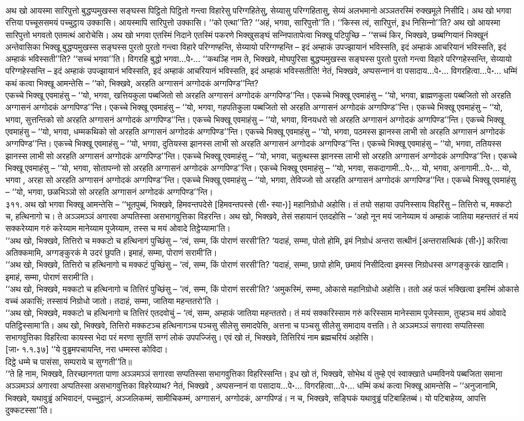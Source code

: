 अथ खो आयस्मा सारिपुत्तो बुद्धप्पमुखस्स सङ्घस्स पिट्ठितो पिट्ठितो गन्त्वा विहारेसु परिग्गहितेसु, सेय्यासु परिग्गहितासु, सेय्यं अलभमानो अञ्‍ञतरस्मिं रुक्खमूले निसीदि। अथ खो भगवा रत्तिया पच्‍चूससमयं पच्‍चुट्ठाय उक्‍कासि। आयस्मापि सारिपुत्तो उक्‍कासि। ‘‘को एत्था’’ति? ‘‘अहं, भगवा, सारिपुत्तो’’ति। ‘‘किस्स त्वं, सारिपुत्तं, इध निसिन्‍नो’’ति? अथ खो आयस्मा सारिपुत्तो भगवतो एतमत्थं आरोचेसि। अथ खो भगवा एतस्मिं निदाने एतस्मिं पकरणे भिक्खुसङ्घं सन्‍निपातापेत्वा भिक्खू पटिपुच्छि – ‘‘सच्‍चं किर, भिक्खवे, छब्बग्गियानं भिक्खूनं अन्तेवासिका भिक्खू बुद्धप्पमुखस्स सङ्घस्स पुरतो पुरतो गन्त्वा विहारे परिग्गण्हन्ति, सेय्यायो परिग्गण्हन्ति – इदं अम्हाकं उपज्झायानं भविस्सति, इदं अम्हाकं आचरियानं भविस्सति, इदं अम्हाकं भविस्सती’’ति? ‘‘सच्‍चं भगवा’’ति। विगरहि बुद्धो भगवा…पे॰… ‘‘कथञ्हि नाम ते, भिक्खवे, मोघपुरिसा बुद्धप्पमुखस्स सङ्घस्स पुरतो पुरतो गन्त्वा विहारे परिग्गहेस्सन्ति, सेय्यायो परिग्गहेस्सन्ति – इदं अम्हाकं उपज्झायानं भविस्सति, इदं अम्हाकं आचरियानं भविस्सति, इदं अम्हाकं भविस्सतीति! नेतं, भिक्खवे, अप्पसन्‍नानं वा पसादाय…पे॰… विगरहित्वा…पे॰… धम्मिं कथं कत्वा भिक्खू आमन्तेसि – ‘‘को, भिक्खवे, अरहति अग्गासनं अग्गोदकं अग्गपिण्ड’’न्ति?  
एकच्‍चे भिक्खू एवमाहंसु – ‘‘यो, भगवा, खत्तियकुला पब्बजितो सो अरहति अग्गासनं अग्गोदकं अग्गपिण्ड’’न्ति। एकच्‍चे भिक्खू एवमाहंसु – ‘‘यो, भगवा, ब्राह्मणकुला पब्बजितो सो अरहति अग्गासनं अग्गोदकं अग्गपिण्ड’’न्ति। एकच्‍चे भिक्खू एवमाहंसु – ‘‘यो, भगवा, गहपतिकुला पब्बजितो सो अरहति अग्गासनं अग्गोदकं अग्गपिण्ड’’न्ति। एकच्‍चे भिक्खू एवमाहंसु – ‘‘यो, भगवा, सुत्तन्तिको सो अरहति अग्गासनं अग्गोदकं अग्गपिण्ड’’न्ति। एकच्‍चे भिक्खू एवमाहंसु – ‘‘यो, भगवा, विनयधरो सो अरहति अग्गासनं अग्गोदकं अग्गपिण्ड’’न्ति। एकच्‍चे भिक्खू एवमाहंसु – ‘‘यो, भगवा, धम्मकथिको सो अरहति अग्गासनं अग्गोदकं अग्गपिण्ड’’न्ति। एकच्‍चे भिक्खू एवमाहंसु – ‘‘यो, भगवा, पठमस्स झानस्स लाभी सो अरहति अग्गासनं अग्गोदकं अग्गपिण्ड’’न्ति। एकच्‍चे भिक्खू एवमाहंसु – ‘‘यो, भगवा, दुतियस्स झानस्स लाभी सो अरहति अग्गासनं अग्गोदकं अग्गपिण्ड’’न्ति। एकच्‍चे भिक्खू एवमाहंसु – ‘‘यो, भगवा, ततियस्स झानस्स लाभी सो अरहति अग्गासनं अग्गोदकं अग्गपिण्ड’’न्ति। एकच्‍चे भिक्खू एवमाहंसु – ‘‘यो, भगवा, चतुत्थस्स झानस्स लाभी सो अरहति अग्गासनं अग्गोदकं अग्गपिण्ड’’न्ति। एकच्‍चे भिक्खू एवमाहंसु – ‘‘यो, भगवा, सोतापन्‍नो सो अरहति अग्गासनं अग्गोदकं अग्गपिण्ड’’न्ति। एकच्‍चे भिक्खू एवमाहंसु – ‘‘यो, भगवा, सकदागामी…पे॰… यो, भगवा, अनागामी…पे॰… यो, भगवा , अरहा सो अरहति अग्गासनं अग्गोदकं अग्गपिण्ड’’न्ति। एकच्‍चे भिक्खू एवमाहंसु – ‘‘यो, भगवा, तेविज्‍जो सो अरहति अग्गासनं अग्गोदकं अग्गपिण्ड’’न्ति। एकच्‍चे भिक्खू एवमाहंसु – ‘‘यो, भगवा, छळभिञ्‍ञो सो अरहति अग्गासनं अग्गोदकं अग्गपिण्ड’’न्ति।  
३११. अथ खो भगवा भिक्खू आमन्तेसि – ‘‘भूतपुब्बं, भिक्खवे, हिमवन्तपदेसे [हिमवन्तपस्से (सी॰ स्या॰)] महानिग्रोधो अहोसि। तं तयो सहाया उपनिस्साय विहरिंसु – तित्तिरो च, मक्‍कटो च, हत्थिनागो च। ते अञ्‍ञमञ्‍ञं अगारवा अप्पतिस्सा असभागवुत्तिका विहरन्ति। अथ खो, भिक्खवे, तेसं सहायानं एतदहोसि – ‘अहो नून मयं जानेय्याम यं अम्हाकं जातिया महन्ततरं तं मयं सक्‍करेय्याम गरुं करेय्याम मानेय्याम पूजेय्याम, तस्स च मयं ओवादे तिट्ठेय्यामा’ति।  
‘‘अथ खो, भिक्खवे, तित्तिरो च मक्‍कटो च हत्थिनागं पुच्छिंसु – ‘त्वं, सम्म, किं पोराणं सरसी’ति? ‘यदाहं, सम्मा, पोतो होमि, इमं निग्रोधं अन्तरा सत्थीनं [अन्तरासत्थिकं (सी॰)] करित्वा अतिक्‍कमामि, अग्गङ्कुरकं मे उदरं छुपति। इमाहं, सम्मा, पोराणं सरामी’ति।  
‘‘अथ खो, भिक्खवे, तित्तिरो च हत्थिनागो च मक्‍कटं पुच्छिंसु – ‘त्वं, सम्म, किं पोराणं सरसी’ति? ‘यदाहं, सम्मा, छापो होमि, छमायं निसीदित्वा इमस्स निग्रोधस्स अग्गङ्कुरकं खादामि। इमाहं, सम्मा, पोराणं सरामी’ति।  
‘‘अथ खो, भिक्खवे, मक्‍कटो च हत्थिनागो च तित्तिरं पुच्छिंसु – ‘त्वं, सम्म, किं पोराणं सरसी’ति? ‘अमुकस्मिं, सम्मा, ओकासे महानिग्रोधो अहोसि। ततो अहं फलं भक्खित्वा इमस्मिं ओकासे वच्‍चं अकासिं; तस्सायं निग्रोधो जातो। तदाहं, सम्मा, जातिया महन्ततरो’ति ।  
‘‘अथ खो, भिक्खवे, मक्‍कटो च हत्थिनागो च तित्तिरं एतदवोचुं – ‘त्वं, सम्म, अम्हाकं जातिया महन्ततरो। तं मयं सक्‍करिस्साम गरुं करिस्साम मानेस्साम पूजेस्साम, तुय्हञ्‍च मयं ओवादे पतिट्ठिस्सामा’ति। अथ खो, भिक्खवे, तित्तिरो मक्‍कटञ्‍च हत्थिनागञ्‍च पञ्‍चसु सीलेसु समादपेसि, अत्तना च पञ्‍चसु सीलेसु समादाय वत्तति। ते अञ्‍ञमञ्‍ञं सगारवा सप्पतिस्सा सभागवुत्तिका विहरित्वा कायस्स भेदा परं मरणा सुगतिं सग्गं लोकं उपपज्‍जिंसु। एवं खो तं, भिक्खवे, तित्तिरियं नाम ब्रह्मचरियं अहोसि।  
[जा॰ १.१.३७] ‘‘ये वुड्ढमपचायन्ति, नरा धम्मस्स कोविदा।  
दिट्ठे धम्मे च पासंसा, सम्पराये च सुग्गती’’ति॥  
‘‘ते हि नाम, भिक्खवे, तिरच्छानगता पाणा अञ्‍ञमञ्‍ञं सगारवा सप्पतिस्सा सभागवुत्तिका विहरिस्सन्ति। इध खो तं, भिक्खवे, सोभेथ यं तुम्हे एवं स्वाक्खाते धम्मविनये पब्बजिता समाना अञ्‍ञमञ्‍ञं अगारवा अप्पतिस्सा असभागवुत्तिका विहरेय्याथ? नेतं, भिक्खवे , अप्पसन्‍नानं वा पसादाय…पे॰… विगरहित्वा…पे॰… धम्मिं कथं कत्वा भिक्खू आमन्तेसि – ‘‘अनुजानामि, भिक्खवे, यथावुड्ढं अभिवादनं, पच्‍चुट्ठानं, अञ्‍जलिकम्मं, सामीचिकम्मं, अग्गासनं, अग्गोदकं, अग्गपिण्डं। न च, भिक्खवे, सङ्घिकं यथावुड्ढं पटिबाहितब्बं। यो पटिबाहेय्य, आपत्ति दुक्‍कटस्सा’’ति।  
